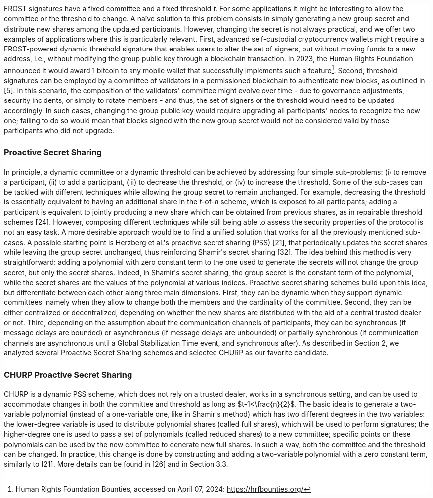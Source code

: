 FROST signatures have a fixed committee and a fixed threshold $t$. For some applications it might be interesting to allow the committee or the threshold to change. A naïve solution to this problem consists in simply generating a new group secret and distribute new shares among the updated participants. However, changing the secret is not always practical, and we offer two examples of applications where this is particularly relevant. First, advanced self-custodial cryptocurrency wallets might require a FROST-powered dynamic threshold signature that enables users to alter the set of signers, but without moving funds to a new address, i.e., without modifying the group public key through a blockchain transaction. In 2023, the Human Rights Foundation announced it would award 1 bitcoin to any mobile wallet that successfully implements such a feature[^5]. Second, threshold signatures can be employed by a committee of validators in a permissioned blockchain to authenticate new blocks, as outlined in [5]. In this scenario, the composition of the validators' committee might evolve over time - due to governance adjustments, security incidents, or simply to rotate members - and thus, the set of signers or the threshold would need to be updated accordingly. In such cases, changing the group public key would require upgrading all participants' nodes to recognize the new one; failing to do so would mean that blocks signed with the new group secret would not be considered valid by those participants who did not upgrade.

[^5]: Human Rights Foundation Bounties, accessed on April 07, 2024: https://hrfbounties.org/

### Proactive Secret Sharing

In principle, a dynamic committee or a dynamic threshold can be achieved by addressing four simple sub-problems: (i) to remove a participant, (ii) to add a participant, (iii) to decrease the threshold, or (iv) to increase the threshold. Some of the sub-cases can be tackled with different techniques while allowing the group secret to remain unchanged. For example, decreasing the threshold is essentially equivalent to having an additional share in the $t$-of-$n$ scheme, which is exposed to all participants; adding a participant is equivalent to jointly producing a new share which can be obtained from previous shares, as in repairable threshold schemes [24]. However, composing different techniques while still being able to assess the security properties of the protocol is not an easy task. A more desirable approach would be to find a unified solution that works for all the previously mentioned sub-cases. A possible starting point is Herzberg et al.'s proactive secret sharing (PSS) [21], that periodically updates the secret shares while leaving the group secret unchanged, thus reinforcing Shamir's secret sharing [32]. The idea behind this method is very straightforward: adding a polynomial with zero constant term to the one used to generate the secrets will not change the group secret, but only the secret shares. Indeed, in Shamir's secret sharing, the group secret is the constant term of the polynomial, while the secret shares are the values of the polynomial at various indices. Proactive secret sharing schemes build upon this idea, but differentiate between each other along three main dimensions. First, they can be dynamic when they support dynamic committees, namely when they allow to change both the members and the cardinality of the committee. Second, they can be either centralized or decentralized, depending on whether the new shares are distributed with the aid of a central trusted dealer or not. Third, depending on the assumption about the communication channels of participants, they can be synchronous (if message delays are bounded) or asynchronous (if message delays are unbounded) or partially synchronous (if communication channels are asynchronous until a Global Stabilization Time event, and synchronous after). As described in Section 2, we analyzed several Proactive Secret Sharing schemes and selected CHURP as our favorite candidate.

### CHURP Proactive Secret Sharing

CHURP is a dynamic PSS scheme, which does not rely on a trusted dealer, works in a synchronous setting, and can be used to accommodate changes in both the committee and threshold as long as $t-1<\frac{n}{2}$. The basic idea is to generate a two-variable polynomial (instead of a one-variable one, like in Shamir's method) which has two different degrees in the two variables: the lower-degree variable is used to distribute polynomial shares (called full shares), which will be used to perform signatures; the higher-degree one is used to pass a set of polynomials (called reduced shares) to a new committee; specific points on these polynomials can be used by the new committee to generate new full shares. In such a way, both the committee and the threshold can be changed. In practice, this change is done by constructing and adding a two-variable polynomial with a zero constant term, similarly to [21]. More details can be found in [26] and in Section 3.3.


[^1]: Roma Tre University, Italy
[^2]: Bank of Italy*, Italy
[^3]: University of Pisa, Italy
[^4]: Schnorr Signatures for secp256k1: https://github.com/bitcoin/bips/blob/master/bip-0340.mediawiki
[^6]: https://en.bitcoin.it/wiki/BIP_0340